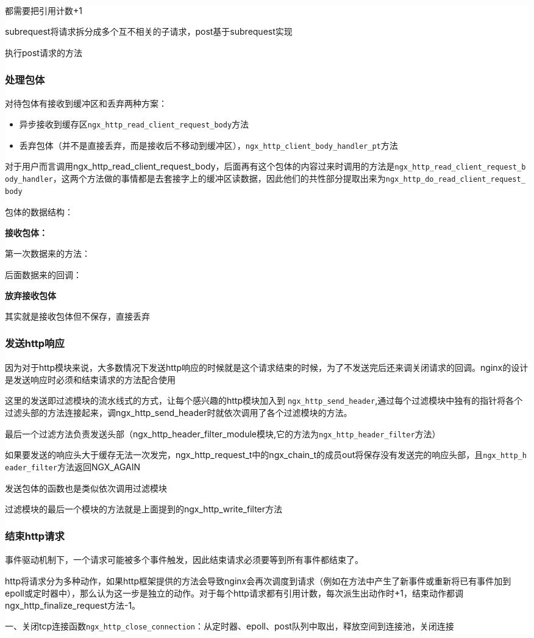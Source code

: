 都需要把引用计数+1



subrequest将请求拆分成多个互不相关的子请求，post基于subrequest实现


执行post请求的方法


### 处理包体

对待包体有接收到缓冲区和丢弃两种方案：

- 异步接收到缓存区`ngx_http_read_client_request_body`方法

- 丢弃包体（并不是直接丢弃，而是接收后不移动到缓冲区），`ngx_http_client_body_handler_pt`方法

对于用户而言调用ngx_http_read_client_request_body，后面再有这个包体的内容过来时调用的方法是`ngx_http_read_client_request_body_handler`，这两个方法做的事情都是去套接字上的缓冲区读数据，因此他们的共性部分提取出来为`ngx_http_do_read_client_request_body`

包体的数据结构：


**接收包体：**

第一次数据来的方法：



后面数据来的回调：


**放弃接收包体**

其实就是接收包体但不保存，直接丢弃


### 发送http响应

因为对于http模块来说，大多数情况下发送http响应的时候就是这个请求结束的时候，为了不发送完后还来调关闭请求的回调。nginx的设计是发送响应时必须和结束请求的方法配合使用

这里的发送即过滤模块的流水线式的方式，让每个感兴趣的http模块加入到 `ngx_http_send_header`,通过每个过滤模块中独有的指针将各个过滤头部的方法连接起来，调ngx_http_send_header时就依次调用了各个过滤模块的方法。


最后一个过滤方法负责发送头部（ngx_http_header_filter_module模块,它的方法为`ngx_http_header_filter`方法） 

如果要发送的响应头大于缓存无法一次发完，ngx_http_request_t中的ngx_chain_t的成员out将保存没有发送完的响应头部，且`ngx_http_header_filter`方法返回NGX_AGAIN


发送包体的函数也是类似依次调用过滤模块


过滤模块的最后一个模块的方法就是上面提到的ngx_http_write_filter方法


### 结束http请求

事件驱动机制下，一个请求可能被多个事件触发，因此结束请求必须要等到所有事件都结束了。

http将请求分为多种动作，如果http框架提供的方法会导致nginx会再次调度到请求（例如在方法中产生了新事件或重新将已有事件加到epoll或定时器中），那么认为这一步是独立的动作。对于每个http请求都有引用计数，每次派生出动作时+1，结束动作都调ngx_http_finalize_request方法-1。

一、关闭tcp连接函数`ngx_http_close_connection`：从定时器、epoll、post队列中取出，释放空间到连接池，关闭连接
